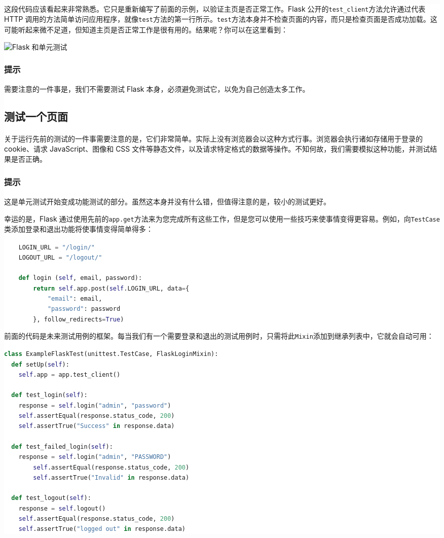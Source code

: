 这段代码应该看起来非常熟悉。它只是重新编写了前面的示例，以验证主页是否正常工作。Flask 公开的`test_client`方法允许通过代表 HTTP 调用的方法简单访问应用程序，就像`test`方法的第一行所示。`test`方法本身并不检查页面的内容，而只是检查页面是否成功加载。这可能听起来微不足道，但知道主页是否正常工作是很有用的。结果呢？你可以在这里看到：

![Flask 和单元测试](https://github.com/OpenDocCN/freelearn-python-web-zh/raw/master/docs/lrn-flask-fw/img/1709_08_03.jpg)

### 提示

需要注意的一件事是，我们不需要测试 Flask 本身，必须避免测试它，以免为自己创造太多工作。

## 测试一个页面

关于运行先前的测试的一件事需要注意的是，它们非常简单。实际上没有浏览器会以这种方式行事。浏览器会执行诸如存储用于登录的 cookie、请求 JavaScript、图像和 CSS 文件等静态文件，以及请求特定格式的数据等操作。不知何故，我们需要模拟这种功能，并测试结果是否正确。

### 提示

这是单元测试开始变成功能测试的部分。虽然这本身并没有什么错，但值得注意的是，较小的测试更好。

幸运的是，Flask 通过使用先前的`app.get`方法来为您完成所有这些工作，但是您可以使用一些技巧来使事情变得更容易。例如，向`TestCase`类添加登录和退出功能将使事情变得简单得多：

```py
    LOGIN_URL = "/login/"
    LOGOUT_URL = "/logout/"

    def login (self, email, password):
        return self.app.post(self.LOGIN_URL, data={
            "email": email,
            "password": password
        }, follow_redirects=True)
```

前面的代码是未来测试用例的框架。每当我们有一个需要登录和退出的测试用例时，只需将此`Mixin`添加到继承列表中，它就会自动可用：

```py
class ExampleFlaskTest(unittest.TestCase, FlaskLoginMixin):
  def setUp(self):
    self.app = app.test_client()

  def test_login(self):
    response = self.login("admin", "password")
    self.assertEqual(response.status_code, 200)
    self.assertTrue("Success" in response.data)

  def test_failed_login(self):
    response = self.login("admin", "PASSWORD")
        self.assertEqual(response.status_code, 200)
        self.assertTrue("Invalid" in response.data)

  def test_logout(self):
    response = self.logout()
    self.assertEqual(response.status_code, 200)
    self.assertTrue("logged out" in response.data)
```
